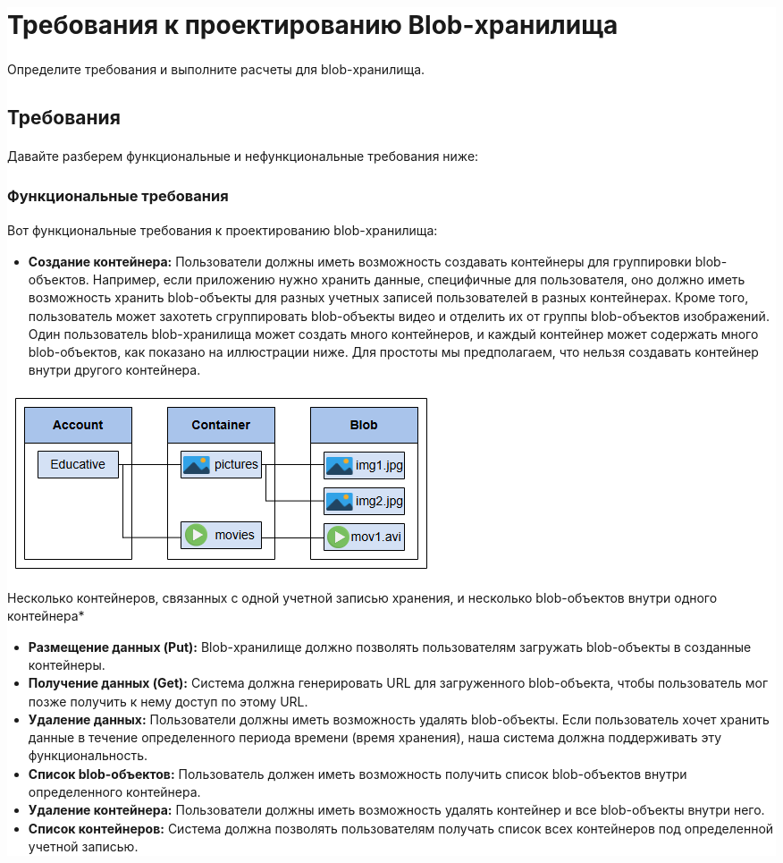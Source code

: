 
# Требования к проектированию Blob-хранилища

Определите требования и выполните расчеты для blob-хранилища.


## Требования

Давайте разберем функциональные и нефункциональные требования ниже:

<a id="functional-requirements"></a>
### Функциональные требования

Вот функциональные требования к проектированию blob-хранилища:

*   **Создание контейнера:** Пользователи должны иметь возможность создавать контейнеры для группировки blob-объектов. Например, если приложению нужно хранить данные, специфичные для пользователя, оно должно иметь возможность хранить blob-объекты для разных учетных записей пользователей в разных контейнерах. Кроме того, пользователь может захотеть сгруппировать blob-объекты видео и отделить их от группы blob-объектов изображений. Один пользователь blob-хранилища может создать много контейнеров, и каждый контейнер может содержать много blob-объектов, как показано на иллюстрации ниже. Для простоты мы предполагаем, что нельзя создавать контейнер внутри другого контейнера.

![img_1.png](img/img_1.png)

Несколько контейнеров, связанных с одной учетной записью хранения, и несколько blob-объектов внутри одного контейнера*

*   **Размещение данных (Put):** Blob-хранилище должно позволять пользователям загружать blob-объекты в созданные контейнеры.
*   **Получение данных (Get):** Система должна генерировать URL для загруженного blob-объекта, чтобы пользователь мог позже получить к нему доступ по этому URL.
*   **Удаление данных:** Пользователи должны иметь возможность удалять blob-объекты. Если пользователь хочет хранить данные в течение определенного периода времени (время хранения), наша система должна поддерживать эту функциональность.
*   **Список blob-объектов:** Пользователь должен иметь возможность получить список blob-объектов внутри определенного контейнера.
*   **Удаление контейнера:** Пользователи должны иметь возможность удалять контейнер и все blob-объекты внутри него.
*   **Список контейнеров:** Система должна позволять пользователям получать список всех контейнеров под определенной учетной записью.
